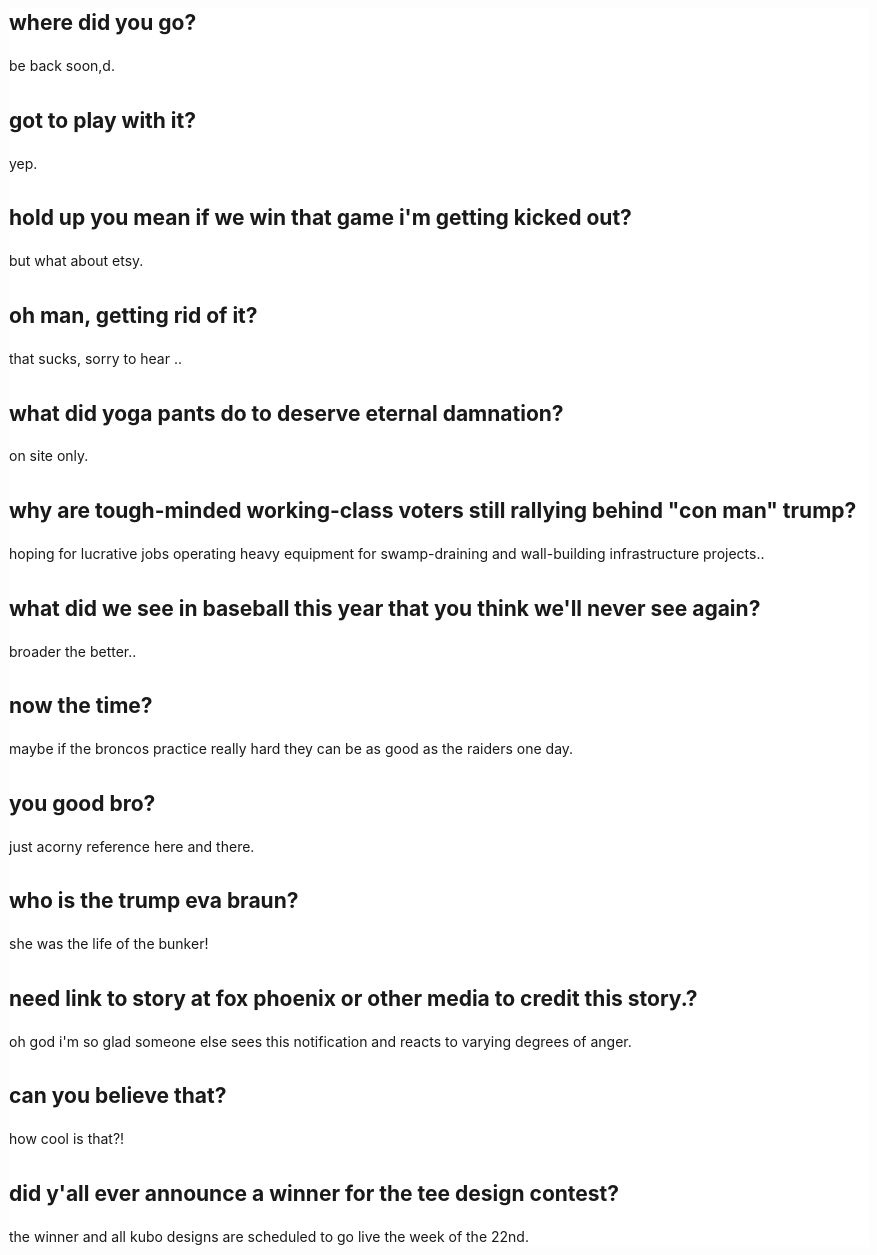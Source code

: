 ## where did you go?
be back soon,d.

## got to play with it?
yep.

## hold up you mean if we win that game i'm getting kicked out?
but what about etsy.

## oh man, getting rid of it?
that sucks, sorry to hear ..

## what did yoga pants do to deserve eternal damnation?
on site only.

## why are tough-minded working-class voters still rallying behind "con man" trump?
hoping for lucrative jobs operating heavy equipment for swamp-draining and wall-building infrastructure projects..

## what did we see in baseball this year that you think we'll never see again?
broader the better..

## now the time?
maybe if the broncos practice really hard they can be as good as the raiders one day.

## you good bro?
just acorny reference here and there.

## who is the trump eva braun?
she was the life of the bunker!

## need link to story at fox phoenix or other media to credit this story.?
oh god i'm so glad someone else sees this notification and reacts to varying degrees of anger.

## can you believe that?
how cool is that?!

## did y'all ever announce a winner for the tee design contest?
the winner and all kubo designs are scheduled to go live the week of the 22nd.
